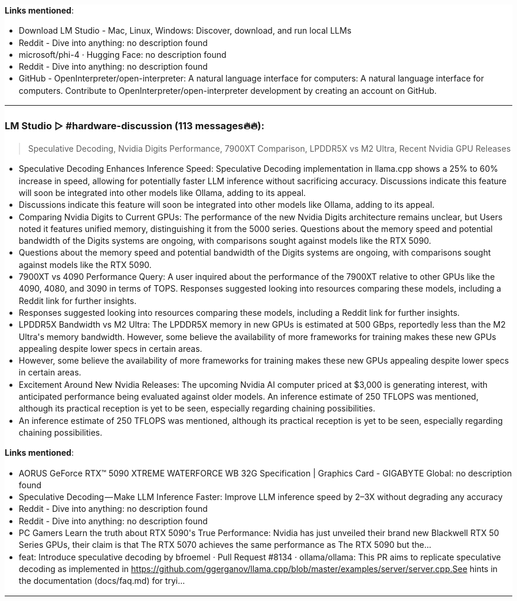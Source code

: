 **Links mentioned**: 
* Download LM Studio - Mac, Linux, Windows: Discover, download, and run local LLMs
* Reddit - Dive into anything: no description found
* microsoft/phi-4 · Hugging Face: no description found
* Reddit - Dive into anything: no description found
* GitHub - OpenInterpreter/open-interpreter: A natural language interface for computers: A natural language interface for computers. Contribute to OpenInterpreter/open-interpreter development by creating an account on GitHub.

---
### LM Studio ▷ #hardware-discussion (113 messages🔥🔥):
> Speculative Decoding, Nvidia Digits Performance, 7900XT Comparison, LPDDR5X vs M2 Ultra, Recent Nvidia GPU Releases

* Speculative Decoding Enhances Inference Speed: Speculative Decoding implementation in llama.cpp shows a 25% to 60% increase in speed, allowing for potentially faster LLM inference without sacrificing accuracy.
Discussions indicate this feature will soon be integrated into other models like Ollama, adding to its appeal.
* Discussions indicate this feature will soon be integrated into other models like Ollama, adding to its appeal.
* Comparing Nvidia Digits to Current GPUs: The performance of the new Nvidia Digits architecture remains unclear, but Users noted it features unified memory, distinguishing it from the 5000 series.
Questions about the memory speed and potential bandwidth of the Digits systems are ongoing, with comparisons sought against models like the RTX 5090.
* Questions about the memory speed and potential bandwidth of the Digits systems are ongoing, with comparisons sought against models like the RTX 5090.
* 7900XT vs 4090 Performance Query: A user inquired about the performance of the 7900XT relative to other GPUs like the 4090, 4080, and 3090 in terms of TOPS.
Responses suggested looking into resources comparing these models, including a Reddit link for further insights.
* Responses suggested looking into resources comparing these models, including a Reddit link for further insights.
* LPDDR5X Bandwidth vs M2 Ultra: The LPDDR5X memory in new GPUs is estimated at 500 GBps, reportedly less than the M2 Ultra's memory bandwidth.
However, some believe the availability of more frameworks for training makes these new GPUs appealing despite lower specs in certain areas.
* However, some believe the availability of more frameworks for training makes these new GPUs appealing despite lower specs in certain areas.
* Excitement Around New Nvidia Releases: The upcoming Nvidia AI computer priced at $3,000 is generating interest, with anticipated performance being evaluated against older models.
An inference estimate of 250 TFLOPS was mentioned, although its practical reception is yet to be seen, especially regarding chaining possibilities.
* An inference estimate of 250 TFLOPS was mentioned, although its practical reception is yet to be seen, especially regarding chaining possibilities.

**Links mentioned**: 
* AORUS GeForce RTX™ 5090 XTREME WATERFORCE WB 32G Specification | Graphics Card - GIGABYTE Global: no description found
* Speculative Decoding — Make LLM Inference Faster: Improve LLM inference speed by 2–3X without degrading any accuracy
* Reddit - Dive into anything: no description found
* Reddit - Dive into anything: no description found
* PC Gamers Learn the truth about RTX 5090's True Performance: Nvidia has just unveiled their brand new Blackwell RTX 50 Series GPUs, their claim is that The RTX 5070 achieves the same performance as The RTX 5090 but the...
* feat: Introduce speculative decoding by bfroemel · Pull Request #8134 · ollama/ollama: This PR aims to replicate speculative decoding as implemented in https://github.com/ggerganov/llama.cpp/blob/master/examples/server/server.cpp.See hints in the documentation (docs/faq.md) for tryi...

---